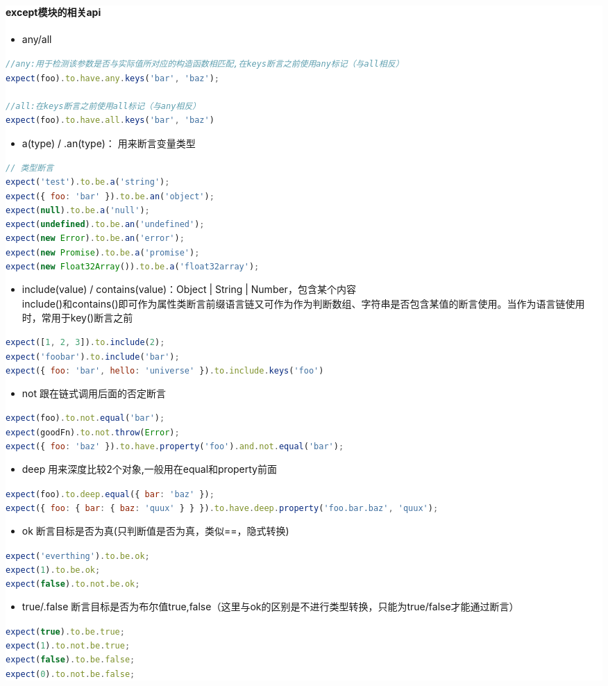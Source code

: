 #### <div id="class01-03">except模块的相关api</div>
- any/all               
```javascript
//any:用于检测该参数是否与实际值所对应的构造函数相匹配,在keys断言之前使用any标记（与all相反）
expect(foo).to.have.any.keys('bar', 'baz');

//all:在keys断言之前使用all标记（与any相反）
expect(foo).to.have.all.keys('bar', 'baz')
```

- a(type) / .an(type)： 用来断言变量类型             
```javascript
// 类型断言
expect('test').to.be.a('string');
expect({ foo: 'bar' }).to.be.an('object');
expect(null).to.be.a('null');
expect(undefined).to.be.an('undefined');
expect(new Error).to.be.an('error');
expect(new Promise).to.be.a('promise');
expect(new Float32Array()).to.be.a('float32array');
```

- include(value) / contains(value)：Object | String | Number，包含某个内容                      
include()和contains()即可作为属性类断言前缀语言链又可作为作为判断数组、字符串是否包含某值的断言使用。当作为语言链使用时，常用于key()断言之前                  
```javascript
expect([1, 2, 3]).to.include(2);
expect('foobar').to.include('bar');
expect({ foo: 'bar', hello: 'universe' }).to.include.keys('foo')
```

- not 跟在链式调用后面的否定断言      
```javascript
expect(foo).to.not.equal('bar');  
expect(goodFn).to.not.throw(Error);  
expect({ foo: 'baz' }).to.have.property('foo').and.not.equal('bar');
```           

- deep 用来深度比较2个对象,一般用在equal和property前面              
```javascript
expect(foo).to.deep.equal({ bar: 'baz' });  
expect({ foo: { bar: { baz: 'quux' } } }).to.have.deep.property('foo.bar.baz', 'quux');
```

- ok 断言目标是否为真(只判断值是否为真，类似==，隐式转换)                       
```javascript
expect('everthing').to.be.ok;  
expect(1).to.be.ok;  
expect(false).to.not.be.ok;  
```

- true/.false 断言目标是否为布尔值true,false（这里与ok的区别是不进行类型转换，只能为true/false才能通过断言）                    
```javascript
expect(true).to.be.true;  
expect(1).to.not.be.true;
expect(false).to.be.false;  
expect(0).to.not.be.false;  
```
